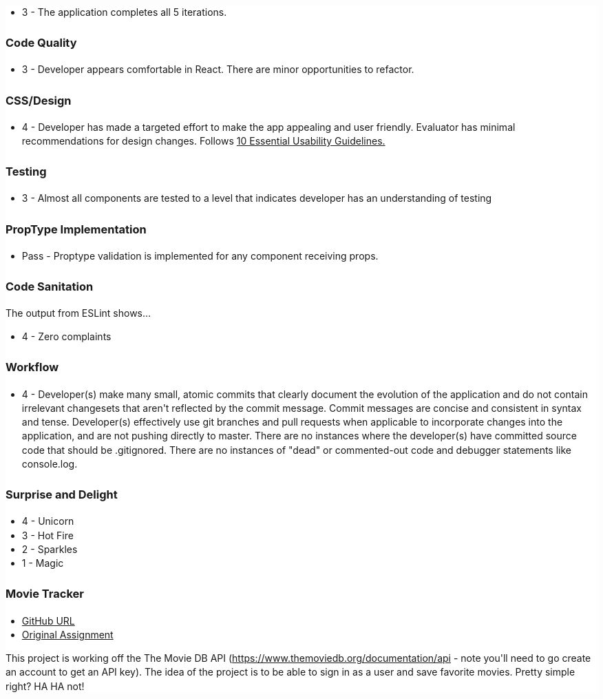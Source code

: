 - 3 - The application completes all 5 iterations.

### Code Quality

- 3 - Developer appears comfortable in React. There are minor opportunities to refactor.

### CSS/Design

- 4 - Developer has made a targeted effort to make the app appealing and user friendly. Evaluator has minimal recommendations for design changes. Follows [10 Essential Usability Guidelines.](https://speckyboy.com/10-essential-web-application-usability-guidelines/)

### Testing

- 3 - Almost all components are tested to a level that indicates developer has an understanding of testing

### PropType Implementation

- Pass - Proptype validation is implemented for any component receiving props.

### Code Sanitation

The output from ESLint shows…

* 4 - Zero complaints

### Workflow

- 4 - Developer(s) make many small, atomic commits that clearly document the evolution of the application and do not contain irrelevant changesets that aren't reflected by the commit message. Commit messages are concise and consistent in syntax and tense. Developer(s) effectively use git branches and pull requests when applicable to incorporate changes into the application, and are not pushing directly to master. There are no instances where the developer(s) have committed source code that should be .gitignored. There are no instances of "dead" or commented-out code and debugger statements like console.log.


### Surprise and Delight
- 4 - Unicorn
- 3 - Hot Fire
- 2 - Sparkles
- 1 - Magic


### Movie Tracker

* [GitHub URL](https://github.com/j25bender/movie-tracker)
* [Original Assignment](https://github.com/turingschool-examples/movie-tracker)


This project is working off the The Movie DB API (https://www.themoviedb.org/documentation/api - note you'll need to go create an account to get an API key). The idea of the project is to be able to sign in as a user and save favorite movies. Pretty simple right? HA HA not!
